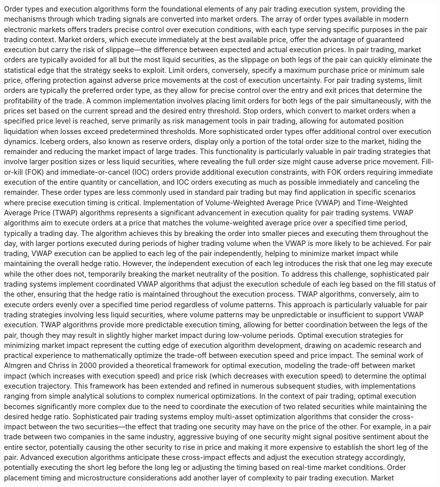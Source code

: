 Order types and execution algorithms form the foundational elements of any pair trading execution system, providing the mechanisms through which trading signals are converted into market orders. The array of order types available in modern electronic markets offers traders precise control over execution conditions, with each type serving specific purposes in the pair trading context. Market orders, which execute immediately at the best available price, offer the advantage of guaranteed execution but carry the risk of slippage—the difference between expected and actual execution prices. In pair trading, market orders are typically avoided for all but the most liquid securities, as the slippage on both legs of the pair can quickly eliminate the statistical edge that the strategy seeks to exploit. Limit orders, conversely, specify a maximum purchase price or minimum sale price, offering protection against adverse price movements at the cost of execution uncertainty. For pair trading systems, limit orders are typically the preferred order type, as they allow for precise control over the entry and exit prices that determine the profitability of the trade. A common implementation involves placing limit orders for both legs of the pair simultaneously, with the prices set based on the current spread and the desired entry threshold. Stop orders, which convert to market orders when a specified price level is reached, serve primarily as risk management tools in pair trading, allowing for automated position liquidation when losses exceed predetermined thresholds. More sophisticated order types offer additional control over execution dynamics. Iceberg orders, also known as reserve orders, display only a portion of the total order size to the market, hiding the remainder and reducing the market impact of large trades. This functionality is particularly valuable in pair trading strategies that involve larger position sizes or less liquid securities, where revealing the full order size might cause adverse price movement. Fill-or-kill (FOK) and immediate-or-cancel (IOC) orders provide additional execution constraints, with FOK orders requiring immediate execution of the entire quantity or cancellation, and IOC orders executing as much as possible immediately and canceling the remainder. These order types are less commonly used in standard pair trading but may find application in specific scenarios where precise execution timing is critical. Implementation of Volume-Weighted Average Price (VWAP) and Time-Weighted Average Price (TWAP) algorithms represents a significant advancement in execution quality for pair trading systems. VWAP algorithms aim to execute orders at a price that matches the volume-weighted average price over a specified time period, typically a trading day. The algorithm achieves this by breaking the order into smaller pieces and executing them throughout the day, with larger portions executed during periods of higher trading volume when the VWAP is more likely to be achieved. For pair trading, VWAP execution can be applied to each leg of the pair independently, helping to minimize market impact while maintaining the overall hedge ratio. However, the independent execution of each leg introduces the risk that one leg may execute while the other does not, temporarily breaking the market neutrality of the position. To address this challenge, sophisticated pair trading systems implement coordinated VWAP algorithms that adjust the execution schedule of each leg based on the fill status of the other, ensuring that the hedge ratio is maintained throughout the execution process. TWAP algorithms, conversely, aim to execute orders evenly over a specified time period regardless of volume patterns. This approach is particularly valuable for pair trading strategies involving less liquid securities, where volume patterns may be unpredictable or insufficient to support VWAP execution. TWAP algorithms provide more predictable execution timing, allowing for better coordination between the legs of the pair, though they may result in slightly higher market impact during low-volume periods. Optimal execution strategies for minimizing market impact represent the cutting edge of execution algorithm development, drawing on academic research and practical experience to mathematically optimize the trade-off between execution speed and price impact. The seminal work of Almgren and Chriss in 2000 provided a theoretical framework for optimal execution, modeling the trade-off between market impact (which increases with execution speed) and price risk (which decreases with execution speed) to determine the optimal execution trajectory. This framework has been extended and refined in numerous subsequent studies, with implementations ranging from simple analytical solutions to complex numerical optimizations. In the context of pair trading, optimal execution becomes significantly more complex due to the need to coordinate the execution of two related securities while maintaining the desired hedge ratio. Sophisticated pair trading systems employ multi-asset optimization algorithms that consider the cross-impact between the two securities—the effect that trading one security may have on the price of the other. For example, in a pair trade between two companies in the same industry, aggressive buying of one security might signal positive sentiment about the entire sector, potentially causing the other security to rise in price and making it more expensive to establish the short leg of the pair. Advanced execution algorithms anticipate these cross-impact effects and adjust the execution strategy accordingly, potentially executing the short leg before the long leg or adjusting the timing based on real-time market conditions. Order placement timing and microstructure considerations add another layer of complexity to pair trading execution. Market